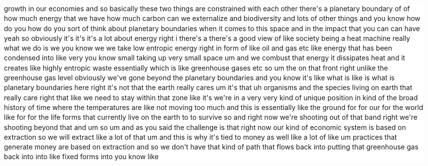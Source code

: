 growth in our economies and so basically
these two things are constrained with
each other there's a planetary boundary
of of how much energy that we have how
much carbon can we externalize and
biodiversity and lots of other things
and you know how do you how do you sort
of think about planetary boundaries when
it comes to this space and in the impact
that you can can have
yeah so
obviously it's it's it's a lot about
energy right i there's a
there's a good view of like society
being a heat machine really what we do
is we you know we we take
low entropic energy right in form of
like oil and gas etc like
energy that has been
condensed into like very
you know
small taking up very small space um and
we combust that energy it dissipates
heat
and it creates like highly entropic
waste essentially which is like
greenhouse gases etc so
um
the
on that front right unlike the
greenhouse gas level obviously we've
gone beyond the planetary boundaries and
you know
it's like what is like is what is
planetary boundaries here right it's not
that the earth really cares
um it's that uh organisms and the
species living on earth that really care
right that like we need to stay
within that zone like it's we're in a
very very kind of
unique position in kind of the broad
history of time where the temperatures
are like not moving too much and this is
essentially like the ground for for our
for the world like for for the life
forms that currently live on the earth
to to survive so
and right now we're shooting out of that
band right we're shooting beyond that
and um so um and as you said the
challenge is that right now our kind of
economic system is based on extraction
so we will extract like a lot of that um
and this is why it's tied to money as
well like a lot of like um practices
that generate money are based on
extraction
and
so we don't have that kind of path that
flows back into
putting that
greenhouse gas back into
into like fixed forms into you know like